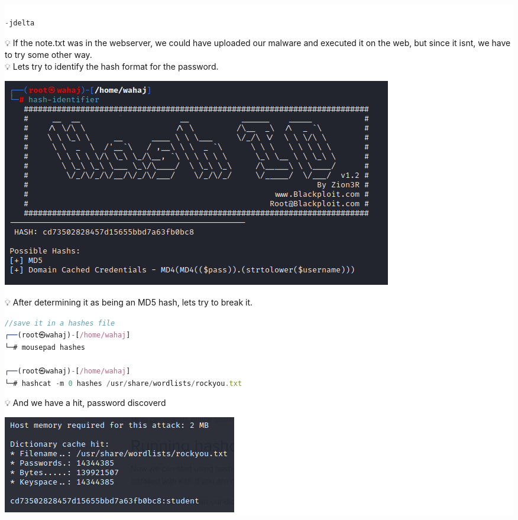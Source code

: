 ```jsx

-jdelta
```

<aside>
💡 If the note.txt was in the webserver, we could have uploaded our malware and executed it on the web, but since it isnt, we have to try some other way.

</aside>

<aside>
💡 Lets try to identify the hash format for the password.

</aside>

![Untitled](walkthrough_resources/Untitled%201.png)

<aside>
💡 After determining it as being an MD5 hash, lets try to break it.

</aside>

```jsx
//save it in a hashes file
┌──(root㉿wahaj)-[/home/wahaj]
└─# mousepad hashes               
                                                                                                                                                              
┌──(root㉿wahaj)-[/home/wahaj]
└─# hashcat -m 0 hashes /usr/share/wordlists/rockyou.txt
```

<aside>
💡 And we have a hit, password discoverd

</aside>

![Untitled](walkthrough_resources/Untitled%202.png)
